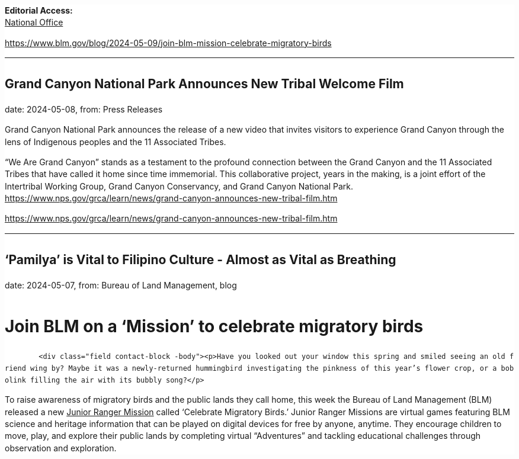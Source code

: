 



  

  <div class="field contact-block -editorial-access">
    <div><strong>Editorial Access:</strong> </div>
          <div>
              <div><a href="https://www.blm.gov/editorial-access/national-office" hreflang="en">National Office</a></div>
              </div>
      </div> 

<https://www.blm.gov/blog/2024-05-09/join-blm-mission-celebrate-migratory-birds>

---

## Grand Canyon National Park Announces New Tribal Welcome Film

date: 2024-05-08, from: Press Releases

Grand Canyon National Park announces the release of a new video that invites visitors to experience Grand Canyon through the lens of Indigenous peoples and the 11 Associated Tribes.



“We Are Grand Canyon” stands as a testament to the profound connection between the Grand Canyon and the 11 Associated Tribes that have called it home since time immemorial. This collaborative project, years in the making, is a joint effort of the Intertribal Working Group, Grand Canyon Conservancy, and Grand Canyon National Park. https://www.nps.gov/grca/learn/news/grand-canyon-announces-new-tribal-film.htm 

<https://www.nps.gov/grca/learn/news/grand-canyon-announces-new-tribal-film.htm>

---

## ‘Pamilya’ is Vital to Filipino Culture - Almost as Vital as Breathing

date: 2024-05-07, from: Bureau of Land Management, blog

<div class="field contact-block -title"><h1>Join BLM on a ‘Mission’ to celebrate migratory birds</h1></div>
      




  

            <div class="field contact-block -body"><p>Have you looked out your window this spring and smiled seeing an old friend wing by? Maybe it was a newly-returned hummingbird investigating the pinkness of this year’s flower crop, or a bobolink filling the air with its bubbly song?</p>

<p>To raise awareness of migratory birds and the public lands they call home, this week the Bureau of Land Management (BLM) released a new <a href="https://www.blm.gov/learn/kids/junior-ranger-missions">Junior Ranger Mission</a> called ‘Celebrate Migratory Birds.’ Junior Ranger Missions are virtual games featuring BLM science and heritage information that can be played on digital devices for free by anyone, anytime. They encourage children to move, play, and explore their public lands by completing virtual “Adventures” and tackling educational challenges through observation and exploration.</p>
